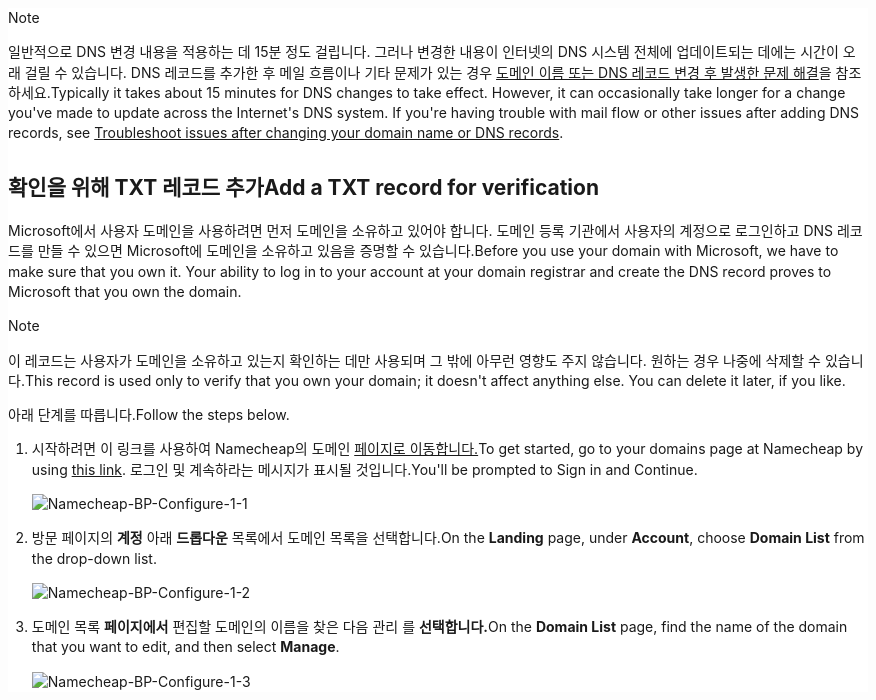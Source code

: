 > [!NOTE]
> <span data-ttu-id="69fdf-p101">일반적으로 DNS 변경 내용을 적용하는 데 15분 정도 걸립니다. 그러나 변경한 내용이 인터넷의 DNS 시스템 전체에 업데이트되는 데에는 시간이 오래 걸릴 수 있습니다. DNS 레코드를 추가한 후 메일 흐름이나 기타 문제가 있는 경우 [도메인 이름 또는 DNS 레코드 변경 후 발생한 문제 해결](../get-help-with-domains/find-and-fix-issues.md)을 참조하세요.</span><span class="sxs-lookup"><span data-stu-id="69fdf-p101">Typically it takes about 15 minutes for DNS changes to take effect. However, it can occasionally take longer for a change you've made to update across the Internet's DNS system. If you're having trouble with mail flow or other issues after adding DNS records, see [Troubleshoot issues after changing your domain name or DNS records](../get-help-with-domains/find-and-fix-issues.md).</span></span> 
  
## <a name="add-a-txt-record-for-verification"></a><span data-ttu-id="69fdf-110">확인을 위해 TXT 레코드 추가</span><span class="sxs-lookup"><span data-stu-id="69fdf-110">Add a TXT record for verification</span></span>
<span data-ttu-id="69fdf-111"><a name="BKMK_verify"> </a></span><span class="sxs-lookup"><span data-stu-id="69fdf-111"><a name="BKMK_verify"> </a></span></span>

<span data-ttu-id="69fdf-p102">Microsoft에서 사용자 도메인을 사용하려면 먼저 도메인을 소유하고 있어야 합니다. 도메인 등록 기관에서 사용자의 계정으로 로그인하고 DNS 레코드를 만들 수 있으면 Microsoft에 도메인을 소유하고 있음을 증명할 수 있습니다.</span><span class="sxs-lookup"><span data-stu-id="69fdf-p102">Before you use your domain with Microsoft, we have to make sure that you own it. Your ability to log in to your account at your domain registrar and create the DNS record proves to Microsoft that you own the domain.</span></span>
  
> [!NOTE]
> <span data-ttu-id="69fdf-p103">이 레코드는 사용자가 도메인을 소유하고 있는지 확인하는 데만 사용되며 그 밖에 아무런 영향도 주지 않습니다. 원하는 경우 나중에 삭제할 수 있습니다.</span><span class="sxs-lookup"><span data-stu-id="69fdf-p103">This record is used only to verify that you own your domain; it doesn't affect anything else. You can delete it later, if you like.</span></span> 
  
<span data-ttu-id="69fdf-116">아래 단계를 따릅니다.</span><span class="sxs-lookup"><span data-stu-id="69fdf-116">Follow the steps below.</span></span>
  
1. <span data-ttu-id="69fdf-117">시작하려면 이 링크를 사용하여 Namecheap의 도메인 [페이지로 이동합니다.](https://www.namecheap.com/myaccount/login.aspx?ReturnUrl=%2f)</span><span class="sxs-lookup"><span data-stu-id="69fdf-117">To get started, go to your domains page at Namecheap by using [this link](https://www.namecheap.com/myaccount/login.aspx?ReturnUrl=%2f).</span></span> <span data-ttu-id="69fdf-118">로그인 및 계속하라는 메시지가 표시될 것입니다.</span><span class="sxs-lookup"><span data-stu-id="69fdf-118">You'll be prompted to Sign in and Continue.</span></span>
    
    ![Namecheap-BP-Configure-1-1](../../media/1827f9fc-4dc9-4f9d-a392-7817c47b00b3.png)
  
2. <span data-ttu-id="69fdf-120">방문 페이지의 **계정** 아래  **드롭다운** 목록에서 도메인 목록을 선택합니다.</span><span class="sxs-lookup"><span data-stu-id="69fdf-120">On the **Landing** page, under **Account**, choose **Domain List** from the drop-down list.</span></span> 
    
    ![Namecheap-BP-Configure-1-2](../../media/3f457d64-4589-422c-ae34-fc24b0e819eb.png)
  
3. <span data-ttu-id="69fdf-122">도메인 목록 **페이지에서** 편집할 도메인의 이름을 찾은 다음 관리 를 **선택합니다.**</span><span class="sxs-lookup"><span data-stu-id="69fdf-122">On the **Domain List** page, find the name of the domain that you want to edit, and then select **Manage**.</span></span>
    
    ![Namecheap-BP-Configure-1-3](../../media/fb2020d8-707c-4148-835e-304ac6244d66.png)
  